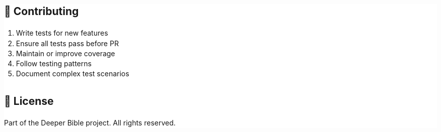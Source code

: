## 🤝 Contributing

1. Write tests for new features
2. Ensure all tests pass before PR
3. Maintain or improve coverage
4. Follow testing patterns
5. Document complex test scenarios

## 📄 License

Part of the Deeper Bible project. All rights reserved.